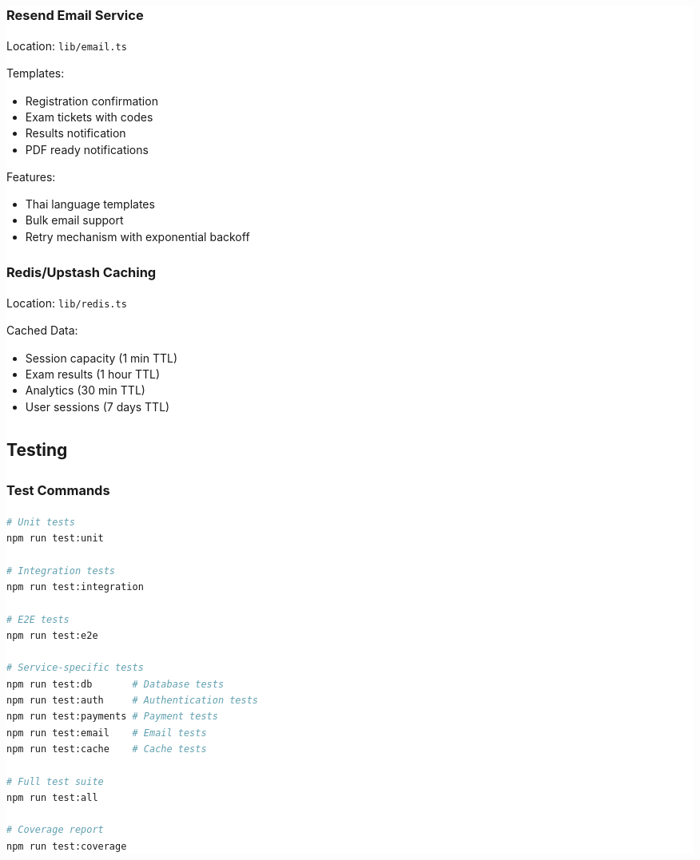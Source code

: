 ### Resend Email Service

Location: `lib/email.ts`

Templates:

- Registration confirmation
- Exam tickets with codes
- Results notification
- PDF ready notifications

Features:

- Thai language templates
- Bulk email support
- Retry mechanism with exponential backoff

### Redis/Upstash Caching

Location: `lib/redis.ts`

Cached Data:

- Session capacity (1 min TTL)
- Exam results (1 hour TTL)
- Analytics (30 min TTL)
- User sessions (7 days TTL)

## Testing

### Test Commands

```bash
# Unit tests
npm run test:unit

# Integration tests
npm run test:integration

# E2E tests
npm run test:e2e

# Service-specific tests
npm run test:db       # Database tests
npm run test:auth     # Authentication tests
npm run test:payments # Payment tests
npm run test:email    # Email tests
npm run test:cache    # Cache tests

# Full test suite
npm run test:all

# Coverage report
npm run test:coverage
```
